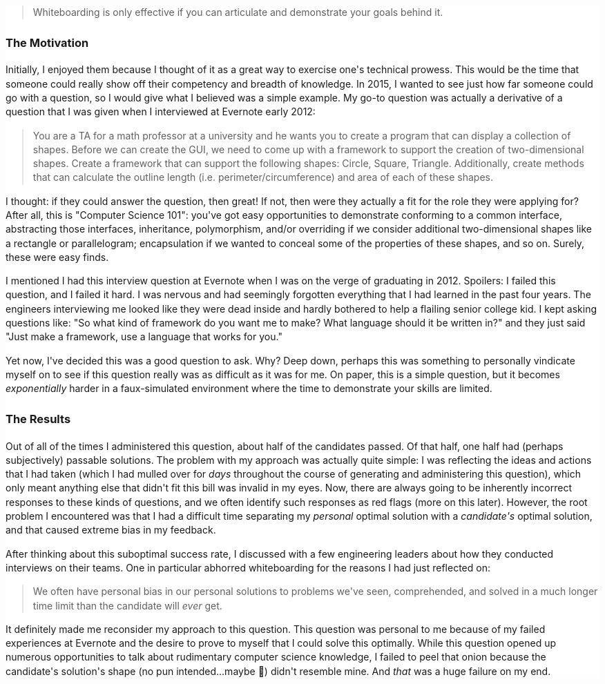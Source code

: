 > Whiteboarding is only effective if you can articulate and demonstrate your goals behind it.

### The Motivation 

Initially, I enjoyed them because I thought of it as a great way to exercise one's technical prowess. This would be the time that someone could really show off their competency and breadth of knowledge. In 2015, I wanted to see just how far someone could go with a question, so I would give what I believed was a simple example. My go-to question was actually a derivative of a question that I was given when I interviewed at Evernote early 2012:

> You are a TA for a math professor at a university and he wants you to create a program that can display a collection of shapes. Before we can create the GUI, we need to come up with a framework to support the creation of two-dimensional shapes. Create a framework that can support the following shapes: Circle, Square, Triangle. Additionally, create methods that can calculate the outline length (i.e. perimeter/circumference) and area of each of these shapes. 

I thought: if they could answer the question, then great! If not, then were they actually a fit for the role they were applying for? After all, this is "Computer Science 101": you've got easy opportunities to demonstrate conforming to a common interface, abstracting those interfaces, inheritance, polymorphism, and/or overriding if we consider additional two-dimensional shapes like a rectangle or parallelogram; encapsulation if we wanted to conceal some of the properties of these shapes, and so on. Surely, these were easy finds.

I mentioned I had this interview question at Evernote when I was on the verge of graduating in 2012. Spoilers: I failed this question, and I failed it hard. I was nervous and had seemingly forgotten everything that I had learned in the past four years. The engineers interviewing me looked like they were dead inside and hardly bothered to help a flailing senior college kid. I kept asking questions like: "So what kind of framework do you want me to make? What language should it be written in?" and they just said "Just make a framework, use a language that works for you."

Yet now, I've decided this was a good question to ask. Why? Deep down, perhaps this was something to personally vindicate myself on to see if this question really was as difficult as it was for me. On paper, this is a simple question, but it becomes _exponentially_ harder in a faux-simulated environment where the time to demonstrate your skills are limited. 

### The Results

Out of all of the times I administered this question, about half of the candidates passed. Of that half, one half had (perhaps subjectively) passable solutions. The problem with my approach was actually quite simple: I was reflecting the ideas and actions that I had taken (which I had mulled over for *days* throughout the course of generating and administering this question), which only meant anything else that didn't fit this bill was invalid in my eyes. Now, there are always going to be inherently incorrect responses to these kinds of questions, and we often identify such responses as red flags (more on this later). However, the root problem I encountered was that I had a difficult time separating my *personal* optimal solution with a *candidate's* optimal solution, and that caused extreme bias in my feedback. 

After thinking about this suboptimal success rate, I discussed with a few engineering leaders about how they conducted interviews on their teams. One in particular abhorred whiteboarding for the reasons I had just reflected on:

> We often have personal bias in our personal solutions to problems we've seen, comprehended, and solved in a much longer time limit than the candidate will *ever* get.

It definitely made me reconsider my approach to this question. This question was personal to me because of my failed experiences at Evernote and the desire to prove to myself that I could solve this optimally. While this question opened up numerous opportunities to talk about rudimentary computer science knowledge, I failed to peel that onion because the candidate's solution's shape (no pun intended...maybe 🙂) didn't resemble mine. And *that* was a huge failure on my end. 
